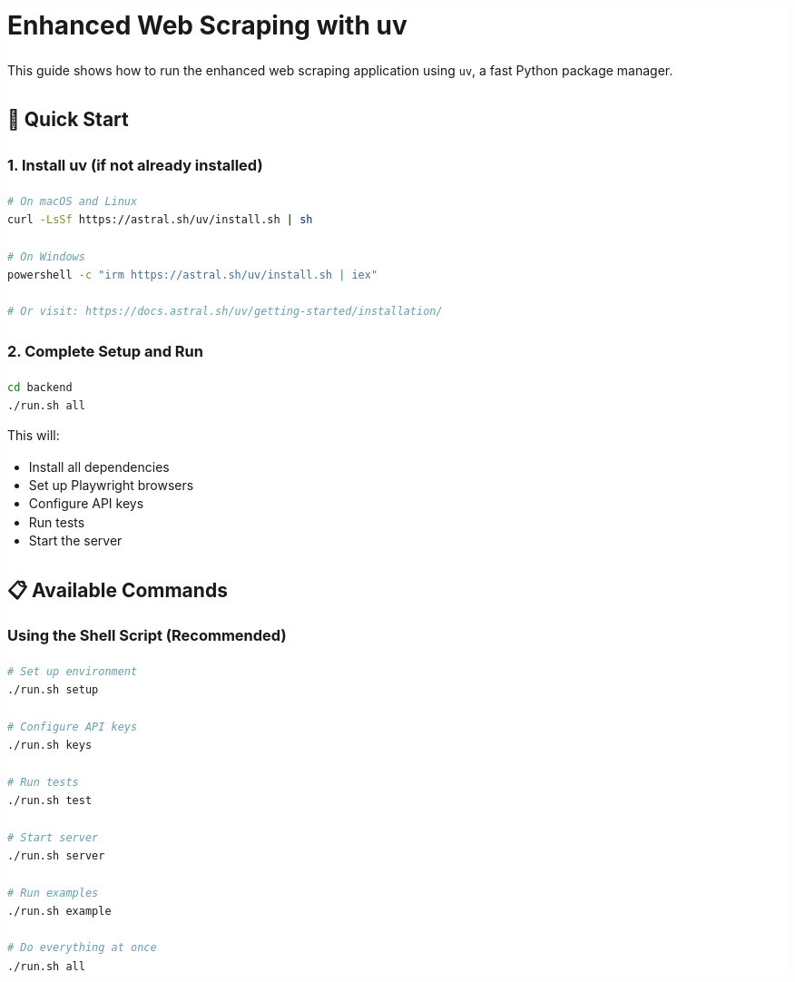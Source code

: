 # Enhanced Web Scraping with uv

This guide shows how to run the enhanced web scraping application using `uv`, a fast Python package manager.

## 🚀 Quick Start

### 1. Install uv (if not already installed)

```bash
# On macOS and Linux
curl -LsSf https://astral.sh/uv/install.sh | sh

# On Windows
powershell -c "irm https://astral.sh/uv/install.sh | iex"

# Or visit: https://docs.astral.sh/uv/getting-started/installation/
```

### 2. Complete Setup and Run

```bash
cd backend
./run.sh all
```

This will:
- Install all dependencies
- Set up Playwright browsers
- Configure API keys
- Run tests
- Start the server

## 📋 Available Commands

### Using the Shell Script (Recommended)

```bash
# Set up environment
./run.sh setup

# Configure API keys
./run.sh keys

# Run tests
./run.sh test

# Start server
./run.sh server

# Run examples
./run.sh example

# Do everything at once
./run.sh all
```
